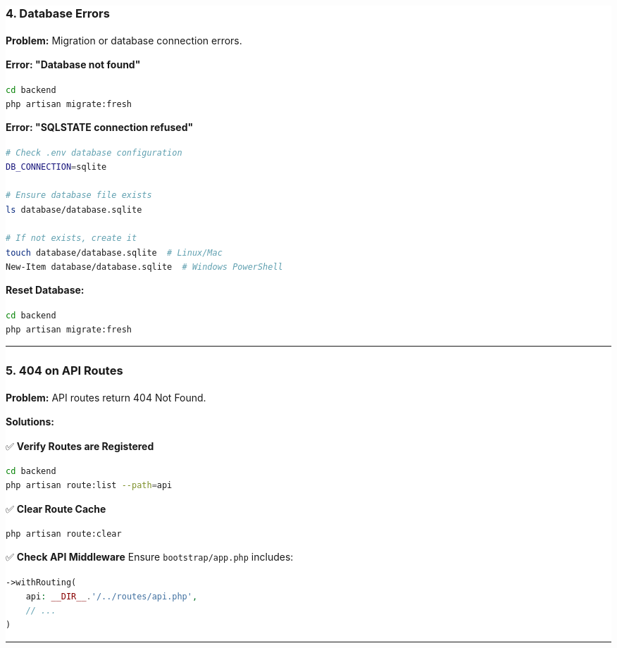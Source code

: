 ### 4. Database Errors

**Problem:** Migration or database connection errors.

**Error: "Database not found"**
```bash
cd backend
php artisan migrate:fresh
```

**Error: "SQLSTATE connection refused"**
```bash
# Check .env database configuration
DB_CONNECTION=sqlite

# Ensure database file exists
ls database/database.sqlite

# If not exists, create it
touch database/database.sqlite  # Linux/Mac
New-Item database/database.sqlite  # Windows PowerShell
```

**Reset Database:**
```bash
cd backend
php artisan migrate:fresh
```

---

### 5. 404 on API Routes

**Problem:** API routes return 404 Not Found.

**Solutions:**

✅ **Verify Routes are Registered**
```bash
cd backend
php artisan route:list --path=api
```

✅ **Clear Route Cache**
```bash
php artisan route:clear
```

✅ **Check API Middleware**
Ensure `bootstrap/app.php` includes:
```php
->withRouting(
    api: __DIR__.'/../routes/api.php',
    // ...
)
```

---